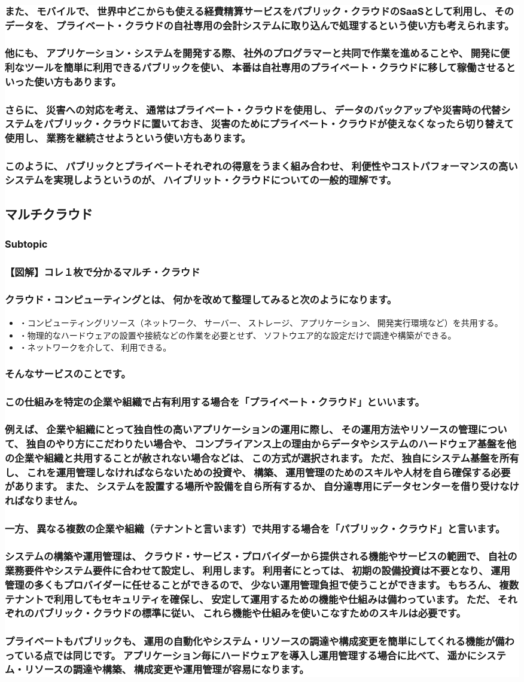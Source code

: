 ### また、 モバイルで、 世界中どこからも使える経費精算サービスをパブリック・クラウドのSaaSとして利用し、 そのデータを、 プライベート・クラウドの自社専用の会計システムに取り込んで処理するという使い方も考えられます。 

### 他にも、 アプリケーション・システムを開発する際、 社外のプログラマーと共同で作業を進めることや、 開発に便利なツールを簡単に利用できるパブリックを使い、 本番は自社専用のプライベート・クラウドに移して稼働させるといった使い方もあります。 

### さらに、 災害への対応を考え、 通常はプライベート・クラウドを使用し、 データのバックアップや災害時の代替システムをパブリック・クラウドに置いておき、 災害のためにプライベート・クラウドが使えなくなったら切り替えて使用し、 業務を継続させようという使い方もあります。 

### このように、 パブリックとプライベートそれぞれの得意をうまく組み合わせ、 利便性やコストパフォーマンスの高いシステムを実現しようというのが、 ハイブリット・クラウドについての一般的理解です。 

## マルチクラウド

### Subtopic

### 【図解】コレ１枚で分かるマルチ・クラウド

### クラウド・コンピューティングとは、 何かを改めて整理してみると次のようになります。 

- ・コンピューティングリソース（ネットワーク、 サーバー、 ストレージ、 アプリケーション、 開発実行環境など）を共用する。 
- ・物理的なハードウェアの設置や接続などの作業を必要とせず、 ソフトウエア的な設定だけで調達や構築ができる。 
- ・ネットワークを介して、 利用できる。 

### そんなサービスのことです。 

### この仕組みを特定の企業や組織で占有利用する場合を「プライベート・クラウド」といいます。 

### 例えば、 企業や組織にとって独自性の高いアプリケーションの運用に際し、 その運用方法やリソースの管理について、 独自のやり方にこだわりたい場合や、 コンプライアンス上の理由からデータやシステムのハードウェア基盤を他の企業や組織と共用することが赦されない場合などは、 この方式が選択されます。 ただ、 独自にシステム基盤を所有し、 これを運用管理しなければならないための投資や、 構築、 運用管理のためのスキルや人材を自ら確保する必要があります。 また、 システムを設置する場所や設備を自ら所有するか、 自分達専用にデータセンターを借り受けなければなりません。 

### 一方、 異なる複数の企業や組織（テナントと言います）で共用する場合を「パブリック・クラウド」と言います。 

### システムの構築や運用管理は、 クラウド・サービス・プロバイダーから提供される機能やサービスの範囲で、 自社の業務要件やシステム要件に合わせて設定し、 利用します。 利用者にとっては、 初期の設備投資は不要となり、 運用管理の多くもプロバイダーに任せることができるので、 少ない運用管理負担で使うことができます。 もちろん、 複数テナントで利用してもセキュリティを確保し、 安定して運用するための機能や仕組みは備わっています。 ただ、 それぞれのパブリック・クラウドの標準に従い、 これら機能や仕組みを使いこなすためのスキルは必要です。 

### プライベートもパブリックも、 運用の自動化やシステム・リソースの調達や構成変更を簡単にしてくれる機能が備わっている点では同じです。 アプリケーション毎にハードウェアを導入し運用管理する場合に比べて、 遥かにシステム・リソースの調達や構築、 構成変更や運用管理が容易になります。 
